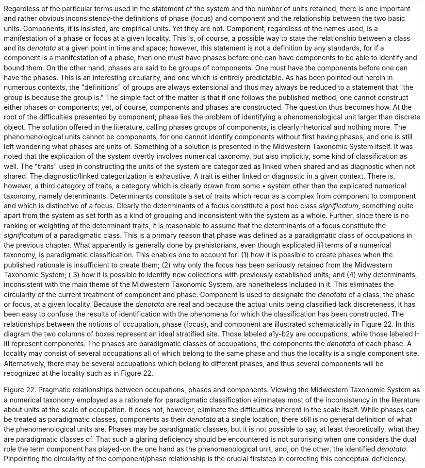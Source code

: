 Regardless of the particular terms used in the statement of the system and the number of units retained, there is one important and rather obvious inconsistency-the definitions of phase (focus) and component and the relationship between the two basic units. Components, it is insisted, are empirical units. Yet they are not. Component, regardless of the names used, is a manifestation of a phase or focus at a given locality. This is, of course, a possible way to state the relationship between a class and its _denotata_ at a given point in time and space; however, this statement is not a definition by any standards, for if a component is a manifestation of a phase, then one must have phases before one can have components to be able to identify and bound them. On the other hand, phases are said to be groups of components. One must have the components before one can have the phases. This is an interesting circularity, and one which is entirely predictable. As has been pointed out herein in numerous contexts, the "definitions" of groups are always extensional and thus may always be reduced to a statement that "the group is because the group is." The simple fact of the matter is that if one follows the published method, one cannot construct either phases or components; yet, of course, components and phases are constructed. The question thus becomes how. 
At the root of the difficulties presented by component; phase lies the problem of identifying a phenomenological unit larger than discrete object. The solution offered in the literature, calling phases groups of components, is clearly rhetorical and nothing more. The phenomenological units cannot be components, for one cannot identify components without first having phases, and one is still left wondering what phases are units of. Something of a solution is presented in the Midwestern Taxonomic System itself. It was noted that the explication of the system overtly involves numerical taxonomy, but also implicitly, some kind of classification as well. The "traits" used in constructing the units of the system are categorized as linked when shared and as diagnostic when not shared. The diagnostic/linked categorization is exhaustive. A trait is either linked or diagnostic in a given context. There is, however, a third category of traits, a category which is clearly drawn from some • system other than the explicated numerical taxonomy, namely determinants. Determinants constitute a set of traits which recur as a complex from component to component and which is distinctive of a focus. Clearly the determinants of a focus constitute a post hoc class _significatum_, something quite apart from the system as set forth as a kind of grouping and inconsistent with the system as a whole. Further, since there is no ranking or weighting of the determinant traits, it is reasonable to assume that the determinants of a focus constitute the _significatum_ of a paradigmatic class. This is a primary reason that phase was defined as a paradigmatic class of occupations in the previous chapter. 
What apparently is generally done by prehistorians, even though explicated ii1 terms of a numerical taxonomy, is paradigmatic classification. This enables one to account for: (1) how it is possible to create phases when the published rationale is insufficient to create them; (2) why only the focus has been seriously retained from the Midwestern Taxonomic System; ( 3) how it is possible to identify new collections with previously established units; and (4) why determinants, inconsistent with the main theme of the Midwestern Taxonomic System, are nonetheless included in it. This eliminates the circularity of the current treatment of component and phase. Component is used to designate the _denotata_ of a class, the phase or focus, at a given locality. Because the _denotata_ are real and because the actual units being classified lack discreteness, it has been easy to confuse the results of identification with the phenomena for which the classification has been constructed. The relationships between the notions of occupation, phase (focus), and component are illustrated schematically in Figure 22. In this diagram the two columns of boxes represent an ideal stratified site. Those labeled a1y-b2y are occupations, while those labeled I-III represent components. The phases are paradigmatic classes of occupations, the components the _denotata_ of each phase. A locality may consist of several occupations all of which belong to the same phase and thus the locality is a single component site. Alternatively, there may be several occupations which belong to different phases, and thus several components will be recognized at the locality such as in Figure 22.

Figure 22. Pragmatic relationships between occupations, phases and components.
Viewing the Midwestern Taxonomic System as a numerical taxonomy employed as a rationale for paradigmatic classification eliminates most of the inconsistency in the literature about units at the scale of occupation. It does not, however, eliminate the difficulties inherent in the scale itself. While phases can be treated as paradigmatic classes, components as their _denotata_ at a single location, there still is no general definition of what the phenomenological units are. Phases may be paradigmatic classes, but it is not possible to say, at least theoretically, what they are paradigmatic classes of. That such a glaring deficiency should be encountered is not surprising when one considers the dual role the term component has played-on the one hand as the phenomenological unit, and, on the other, the identified _denotata_. Pinpointing the circularity of the component/phase relationship is the crucial firststep in correcting this conceptual deficiency.  